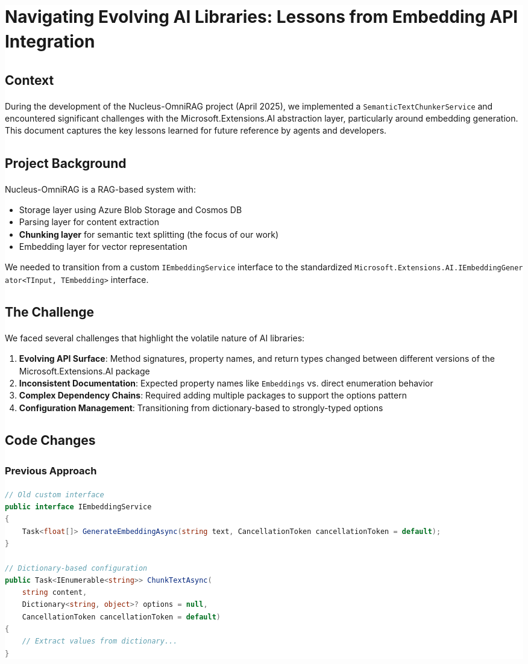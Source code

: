# Navigating Evolving AI Libraries: Lessons from Embedding API Integration

## Context

During the development of the Nucleus-OmniRAG project (April 2025), we implemented a `SemanticTextChunkerService` and encountered significant challenges with the Microsoft.Extensions.AI abstraction layer, particularly around embedding generation. This document captures the key lessons learned for future reference by agents and developers.

## Project Background

Nucleus-OmniRAG is a RAG-based system with:
- Storage layer using Azure Blob Storage and Cosmos DB
- Parsing layer for content extraction
- **Chunking layer** for semantic text splitting (the focus of our work)
- Embedding layer for vector representation

We needed to transition from a custom `IEmbeddingService` interface to the standardized `Microsoft.Extensions.AI.IEmbeddingGenerator<TInput, TEmbedding>` interface.

## The Challenge

We faced several challenges that highlight the volatile nature of AI libraries:

1. **Evolving API Surface**: Method signatures, property names, and return types changed between different versions of the Microsoft.Extensions.AI package
2. **Inconsistent Documentation**: Expected property names like `Embeddings` vs. direct enumeration behavior
3. **Complex Dependency Chains**: Required adding multiple packages to support the options pattern
4. **Configuration Management**: Transitioning from dictionary-based to strongly-typed options

## Code Changes

### Previous Approach

```csharp
// Old custom interface
public interface IEmbeddingService 
{
    Task<float[]> GenerateEmbeddingAsync(string text, CancellationToken cancellationToken = default);
}

// Dictionary-based configuration
public Task<IEnumerable<string>> ChunkTextAsync(
    string content,
    Dictionary<string, object>? options = null,
    CancellationToken cancellationToken = default)
{
    // Extract values from dictionary...
}
```

